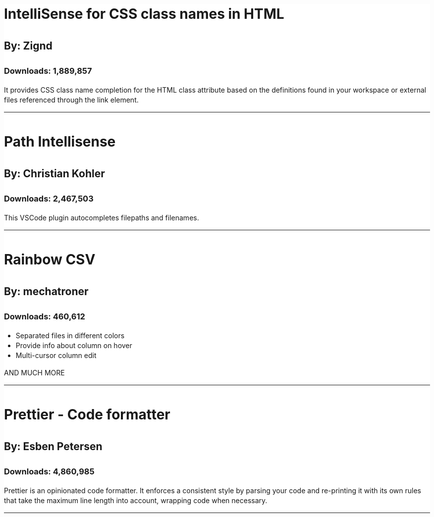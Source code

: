 
# IntelliSense for CSS class names in HTML

## By: Zignd

### Downloads: 1,889,857

It provides CSS class name completion for the HTML class attribute based on the definitions found in your workspace or external files referenced through the link element.

---

# Path Intellisense

## By: Christian Kohler

### Downloads: 2,467,503

This VSCode plugin autocompletes filepaths and filenames.

---

# Rainbow CSV

## By: mechatroner

### Downloads: 460,612

- Separated files in different colors
- Provide info about column on hover
- Multi-cursor column edit

AND MUCH MORE

---

# Prettier - Code formatter

## By: Esben Petersen

### Downloads: 4,860,985

Prettier is an opinionated code formatter. It enforces a consistent style by parsing your code and re-printing it with its own rules that take the maximum line length into account, wrapping code when necessary.

---